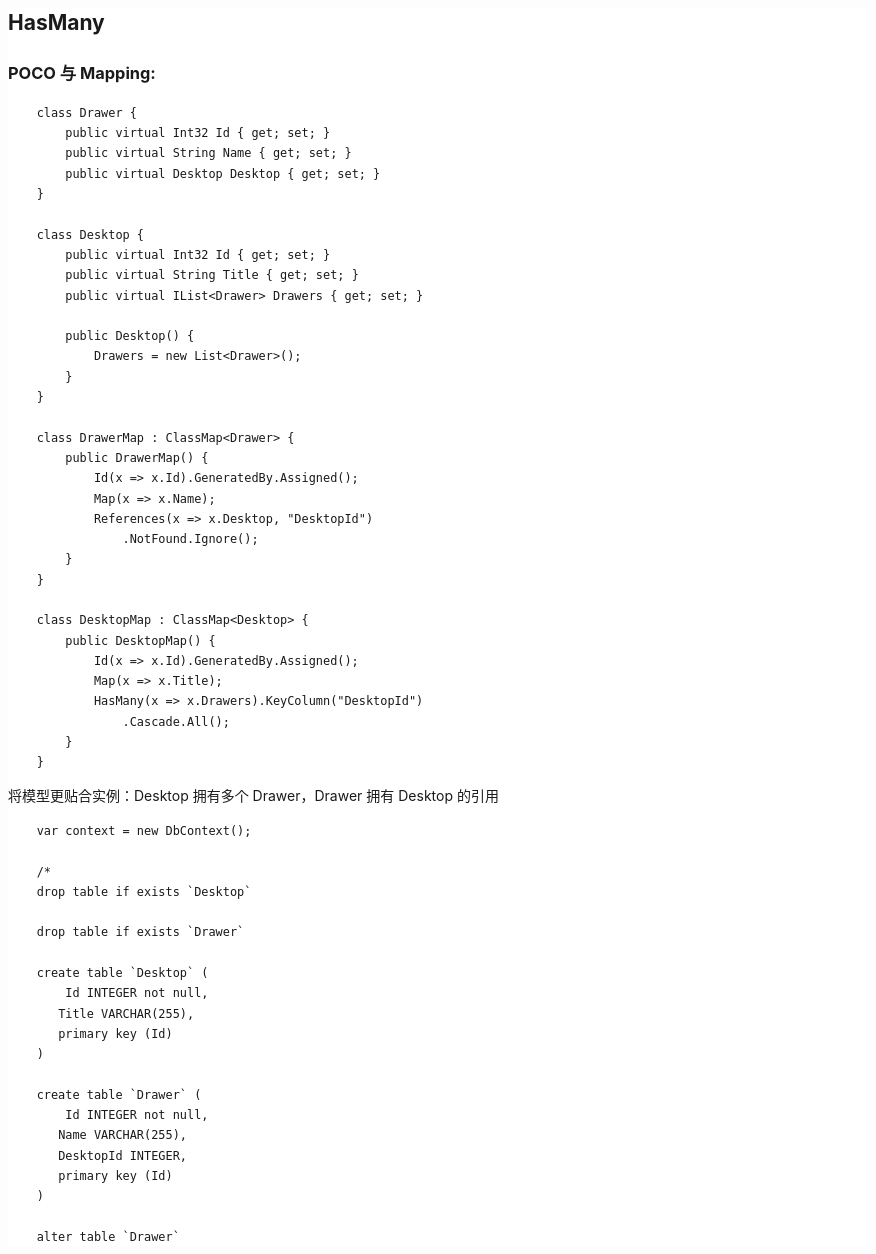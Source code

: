 
## HasMany

### POCO 与 Mapping:

```
    class Drawer {
        public virtual Int32 Id { get; set; }
        public virtual String Name { get; set; }
        public virtual Desktop Desktop { get; set; }
    }

    class Desktop {
        public virtual Int32 Id { get; set; }
        public virtual String Title { get; set; }
        public virtual IList<Drawer> Drawers { get; set; }

        public Desktop() {
            Drawers = new List<Drawer>();
        }
    }

    class DrawerMap : ClassMap<Drawer> {
        public DrawerMap() {
            Id(x => x.Id).GeneratedBy.Assigned();
            Map(x => x.Name);
            References(x => x.Desktop, "DesktopId")
                .NotFound.Ignore();
        }
    }

    class DesktopMap : ClassMap<Desktop> {
        public DesktopMap() {
            Id(x => x.Id).GeneratedBy.Assigned();
            Map(x => x.Title);
            HasMany(x => x.Drawers).KeyColumn("DesktopId")
                .Cascade.All();
        }
    }
```

将模型更贴合实例：Desktop 拥有多个 Drawer，Drawer 拥有 Desktop 的引用

```
    var context = new DbContext();
    
    /*
    drop table if exists `Desktop`

    drop table if exists `Drawer`

    create table `Desktop` (
        Id INTEGER not null,
       Title VARCHAR(255),
       primary key (Id)
    )

    create table `Drawer` (
        Id INTEGER not null,
       Name VARCHAR(255),
       DesktopId INTEGER,
       primary key (Id)
    )

    alter table `Drawer`
```